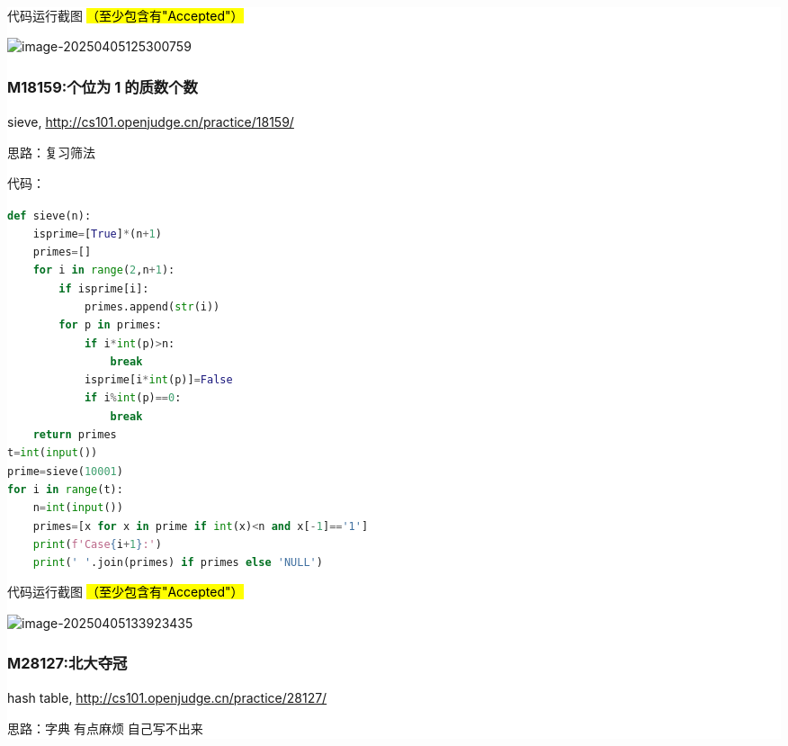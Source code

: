 

代码运行截图 <mark>（至少包含有"Accepted"）</mark>

![image-20250405125300759](C:\Users\33168\AppData\Roaming\Typora\typora-user-images\image-20250405125300759.png)



### M18159:个位为 1 的质数个数

sieve, http://cs101.openjudge.cn/practice/18159/



思路：复习筛法



代码：

```python
def sieve(n):
    isprime=[True]*(n+1)
    primes=[]
    for i in range(2,n+1):
        if isprime[i]:
            primes.append(str(i))
        for p in primes:
            if i*int(p)>n:
                break
            isprime[i*int(p)]=False
            if i%int(p)==0:
                break
    return primes
t=int(input())
prime=sieve(10001)
for i in range(t):
    n=int(input())
    primes=[x for x in prime if int(x)<n and x[-1]=='1']
    print(f'Case{i+1}:')
    print(' '.join(primes) if primes else 'NULL')
```



代码运行截图 <mark>（至少包含有"Accepted"）</mark>

![image-20250405133923435](C:\Users\33168\AppData\Roaming\Typora\typora-user-images\image-20250405133923435.png)



### M28127:北大夺冠

hash table, http://cs101.openjudge.cn/practice/28127/



思路：字典 有点麻烦 自己写不出来


